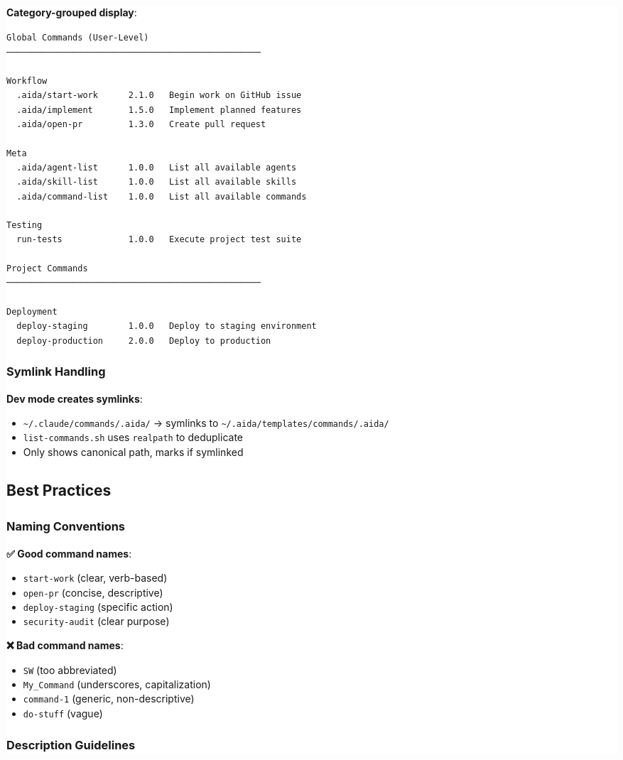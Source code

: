 **Category-grouped display**:

```text
Global Commands (User-Level)
──────────────────────────────────────────────────

Workflow
  .aida/start-work      2.1.0   Begin work on GitHub issue
  .aida/implement       1.5.0   Implement planned features
  .aida/open-pr         1.3.0   Create pull request

Meta
  .aida/agent-list      1.0.0   List all available agents
  .aida/skill-list      1.0.0   List all available skills
  .aida/command-list    1.0.0   List all available commands

Testing
  run-tests             1.0.0   Execute project test suite

Project Commands
──────────────────────────────────────────────────

Deployment
  deploy-staging        1.0.0   Deploy to staging environment
  deploy-production     2.0.0   Deploy to production
```

### Symlink Handling

**Dev mode creates symlinks**:

- `~/.claude/commands/.aida/` → symlinks to `~/.aida/templates/commands/.aida/`
- `list-commands.sh` uses `realpath` to deduplicate
- Only shows canonical path, marks if symlinked

## Best Practices

### Naming Conventions

**✅ Good command names**:

- `start-work` (clear, verb-based)
- `open-pr` (concise, descriptive)
- `deploy-staging` (specific action)
- `security-audit` (clear purpose)

**❌ Bad command names**:

- `SW` (too abbreviated)
- `My_Command` (underscores, capitalization)
- `command-1` (generic, non-descriptive)
- `do-stuff` (vague)

### Description Guidelines
